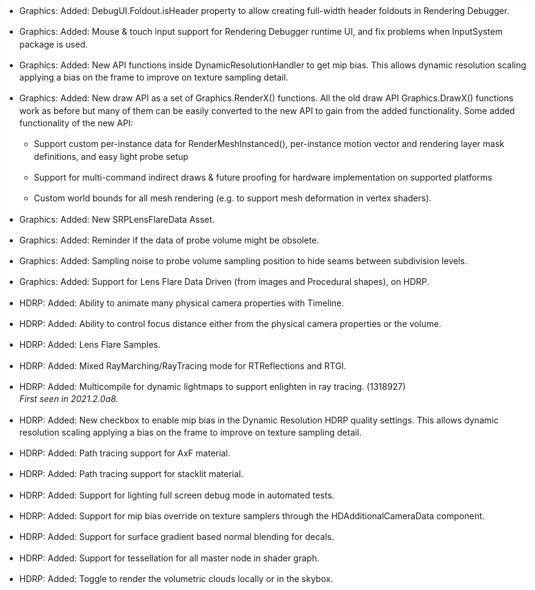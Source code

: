 *   Graphics: Added: DebugUI.Foldout.isHeader property to allow creating full-width header foldouts in Rendering Debugger.
    
*   Graphics: Added: Mouse & touch input support for Rendering Debugger runtime UI, and fix problems when InputSystem package is used.
    
*   Graphics: Added: New API functions inside DynamicResolutionHandler to get mip bias. This allows dynamic resolution scaling applying a bias on the frame to improve on texture sampling detail.
    
*   Graphics: Added: New draw API as a set of Graphics.RenderX() functions. All the old draw API Graphics.DrawX() functions work as before but many of them can be easily converted to the new API to gain from the added functionality. Some added functionality of the new API:  
    
    *   Support custom per-instance data for RenderMeshInstanced(), per-instance motion vector and rendering layer mask definitions, and easy light probe setup  
        
    *   Support for multi-command indirect draws & future proofing for hardware implementation on supported platforms  
        
    *   Custom world bounds for all mesh rendering (e.g. to support mesh deformation in vertex shaders).
*   Graphics: Added: New SRPLensFlareData Asset.
    
*   Graphics: Added: Reminder if the data of probe volume might be obsolete.
    
*   Graphics: Added: Sampling noise to probe volume sampling position to hide seams between subdivision levels.
    
*   Graphics: Added: Support for Lens Flare Data Driven (from images and Procedural shapes), on HDRP.
    
*   HDRP: Added: Ability to animate many physical camera properties with Timeline.
    
*   HDRP: Added: Ability to control focus distance either from the physical camera properties or the volume.
    
*   HDRP: Added: Lens Flare Samples.
    
*   HDRP: Added: Mixed RayMarching/RayTracing mode for RTReflections and RTGI.
    
*   HDRP: Added: Multicompile for dynamic lightmaps to support enlighten in ray tracing. (1318927)  
    _First seen in 2021.2.0a8._
    
*   HDRP: Added: New checkbox to enable mip bias in the Dynamic Resolution HDRP quality settings. This allows dynamic resolution scaling applying a bias on the frame to improve on texture sampling detail.
    
*   HDRP: Added: Path tracing support for AxF material.
    
*   HDRP: Added: Path tracing support for stacklit material.
    
*   HDRP: Added: Support for lighting full screen debug mode in automated tests.
    
*   HDRP: Added: Support for mip bias override on texture samplers through the HDAdditionalCameraData component.
    
*   HDRP: Added: Support for surface gradient based normal blending for decals.
    
*   HDRP: Added: Support for tessellation for all master node in shader graph.
    
*   HDRP: Added: Toggle to render the volumetric clouds locally or in the skybox.
    
